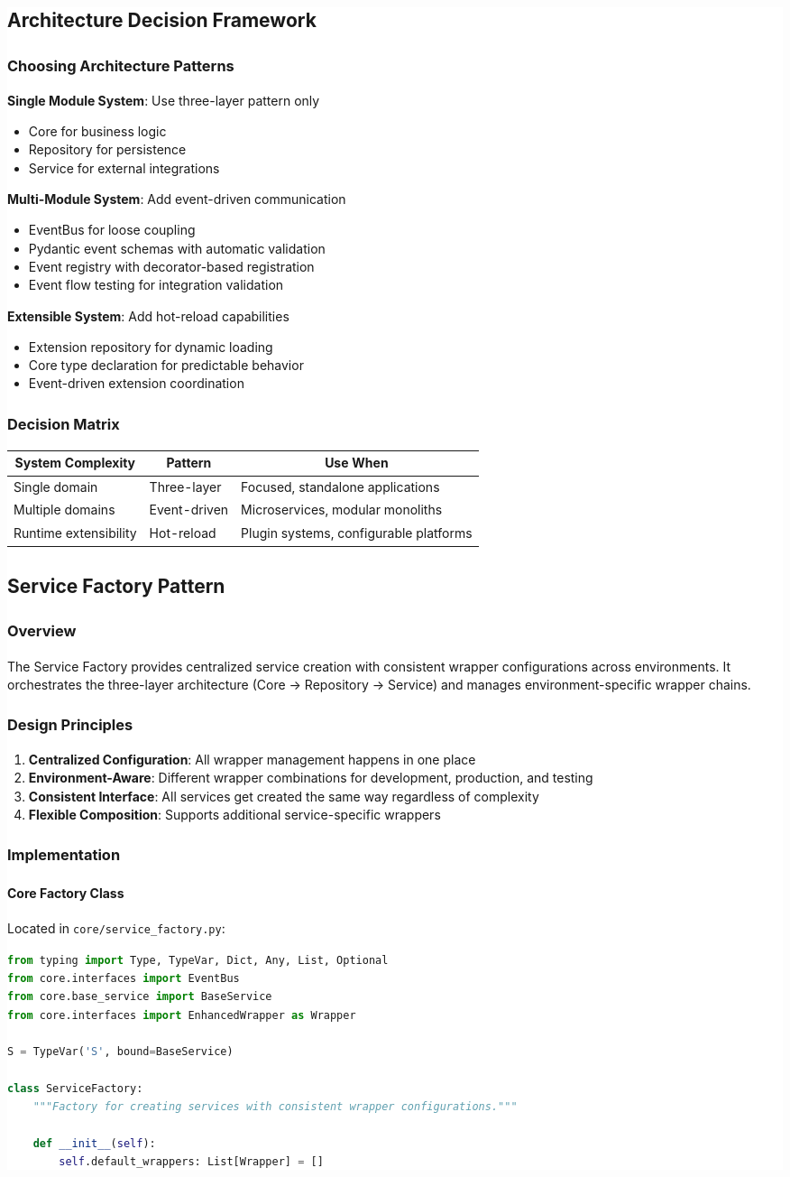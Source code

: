 ## Architecture Decision Framework

### Choosing Architecture Patterns

**Single Module System**: Use three-layer pattern only
- Core for business logic
- Repository for persistence  
- Service for external integrations

**Multi-Module System**: Add event-driven communication
- EventBus for loose coupling
- Pydantic event schemas with automatic validation
- Event registry with decorator-based registration
- Event flow testing for integration validation

**Extensible System**: Add hot-reload capabilities
- Extension repository for dynamic loading
- Core type declaration for predictable behavior
- Event-driven extension coordination

### Decision Matrix

| System Complexity | Pattern | Use When |
|------------------|---------|----------|
| Single domain | Three-layer | Focused, standalone applications |
| Multiple domains | Event-driven | Microservices, modular monoliths |
| Runtime extensibility | Hot-reload | Plugin systems, configurable platforms |

## Service Factory Pattern

### Overview

The Service Factory provides centralized service creation with consistent wrapper configurations across environments. It orchestrates the three-layer architecture (Core → Repository → Service) and manages environment-specific wrapper chains.

### Design Principles

1. **Centralized Configuration**: All wrapper management happens in one place
2. **Environment-Aware**: Different wrapper combinations for development, production, and testing
3. **Consistent Interface**: All services get created the same way regardless of complexity
4. **Flexible Composition**: Supports additional service-specific wrappers

### Implementation

#### Core Factory Class

Located in `core/service_factory.py`:

```python
from typing import Type, TypeVar, Dict, Any, List, Optional
from core.interfaces import EventBus
from core.base_service import BaseService
from core.interfaces import EnhancedWrapper as Wrapper

S = TypeVar('S', bound=BaseService)

class ServiceFactory:
    """Factory for creating services with consistent wrapper configurations."""
    
    def __init__(self):
        self.default_wrappers: List[Wrapper] = []
```
